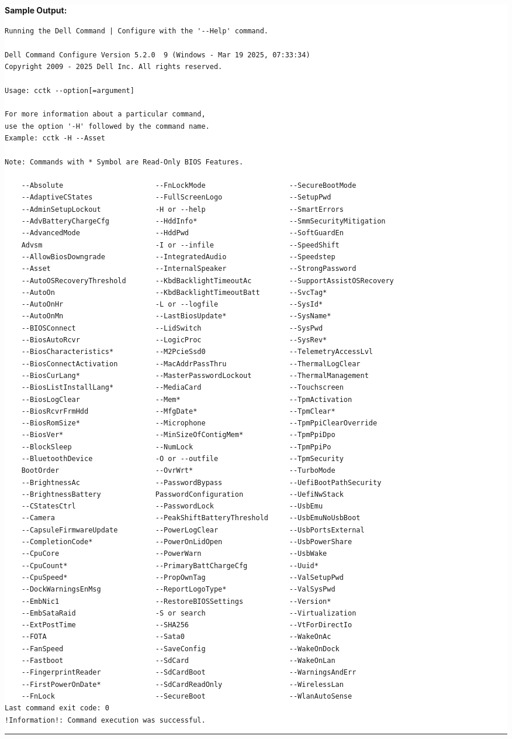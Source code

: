 **Sample Output:**

```PlainText
Running the Dell Command | Configure with the '--Help' command.

Dell Command Configure Version 5.2.0  9 (Windows - Mar 19 2025, 07:33:34)
Copyright 2009 - 2025 Dell Inc. All rights reserved.

Usage: cctk --option[=argument]

For more information about a particular command,
use the option '-H' followed by the command name.
Example: cctk -H --Asset

Note: Commands with * Symbol are Read-Only BIOS Features.

    --Absolute                      --FnLockMode                    --SecureBootMode
    --AdaptiveCStates               --FullScreenLogo                --SetupPwd
    --AdminSetupLockout             -H or --help                    --SmartErrors
    --AdvBatteryChargeCfg           --HddInfo*                      --SmmSecurityMitigation
    --AdvancedMode                  --HddPwd                        --SoftGuardEn
    Advsm                           -I or --infile                  --SpeedShift
    --AllowBiosDowngrade            --IntegratedAudio               --Speedstep
    --Asset                         --InternalSpeaker               --StrongPassword
    --AutoOSRecoveryThreshold       --KbdBacklightTimeoutAc         --SupportAssistOSRecovery
    --AutoOn                        --KbdBacklightTimeoutBatt       --SvcTag*
    --AutoOnHr                      -L or --logfile                 --SysId*
    --AutoOnMn                      --LastBiosUpdate*               --SysName*
    --BIOSConnect                   --LidSwitch                     --SysPwd
    --BiosAutoRcvr                  --LogicProc                     --SysRev*
    --BiosCharacteristics*          --M2PcieSsd0                    --TelemetryAccessLvl
    --BiosConnectActivation         --MacAddrPassThru               --ThermalLogClear
    --BiosCurLang*                  --MasterPasswordLockout         --ThermalManagement
    --BiosListInstallLang*          --MediaCard                     --Touchscreen
    --BiosLogClear                  --Mem*                          --TpmActivation
    --BiosRcvrFrmHdd                --MfgDate*                      --TpmClear*
    --BiosRomSize*                  --Microphone                    --TpmPpiClearOverride
    --BiosVer*                      --MinSizeOfContigMem*           --TpmPpiDpo
    --BlockSleep                    --NumLock                       --TpmPpiPo
    --BluetoothDevice               -O or --outfile                 --TpmSecurity
    BootOrder                       --OvrWrt*                       --TurboMode
    --BrightnessAc                  --PasswordBypass                --UefiBootPathSecurity
    --BrightnessBattery             PasswordConfiguration           --UefiNwStack
    --CStatesCtrl                   --PasswordLock                  --UsbEmu
    --Camera                        --PeakShiftBatteryThreshold     --UsbEmuNoUsbBoot
    --CapsuleFirmwareUpdate         --PowerLogClear                 --UsbPortsExternal
    --CompletionCode*               --PowerOnLidOpen                --UsbPowerShare
    --CpuCore                       --PowerWarn                     --UsbWake
    --CpuCount*                     --PrimaryBattChargeCfg          --Uuid*
    --CpuSpeed*                     --PropOwnTag                    --ValSetupPwd
    --DockWarningsEnMsg             --ReportLogoType*               --ValSysPwd
    --EmbNic1                       --RestoreBIOSSettings           --Version*
    --EmbSataRaid                   -S or search                    --Virtualization
    --ExtPostTime                   --SHA256                        --VtForDirectIo
    --FOTA                          --Sata0                         --WakeOnAc
    --FanSpeed                      --SaveConfig                    --WakeOnDock
    --Fastboot                      --SdCard                        --WakeOnLan
    --FingerprintReader             --SdCardBoot                    --WarningsAndErr
    --FirstPowerOnDate*             --SdCardReadOnly                --WirelessLan
    --FnLock                        --SecureBoot                    --WlanAutoSense
Last command exit code: 0
!Information!: Command execution was successful.
```

---